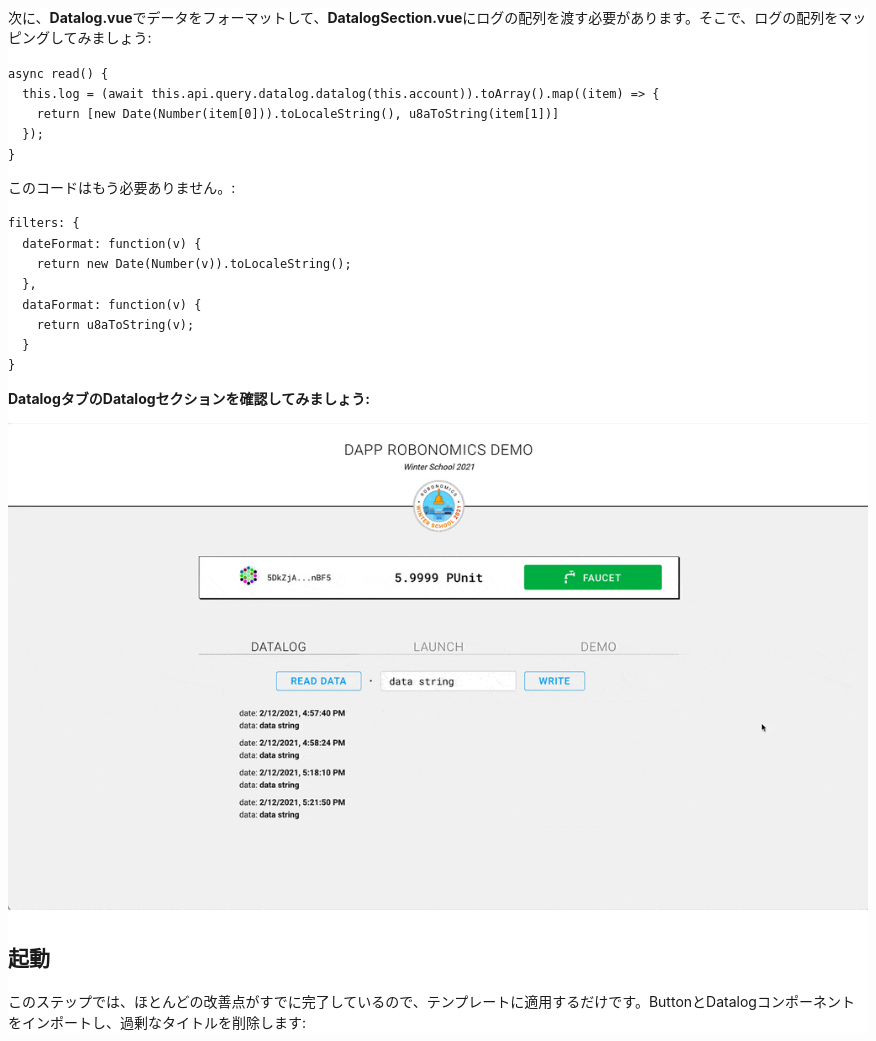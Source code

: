 次に、**Datalog.vue**でデータをフォーマットして、**DatalogSection.vue**にログの配列を渡す必要があります。そこで、ログの配列をマッピングしてみましょう:
```JS
async read() {
  this.log = (await this.api.query.datalog.datalog(this.account)).toArray().map((item) => {
    return [new Date(Number(item[0])).toLocaleString(), u8aToString(item[1])]
  });
}
```

このコードはもう必要ありません。:
```JS
filters: {
  dateFormat: function(v) {
    return new Date(Number(v)).toLocaleString();
  },
  dataFormat: function(v) {
    return u8aToString(v);
  }
}
```

**DatalogタブのDatalogセクションを確認してみましょう:**


<img alt="Dappインターフェース変更ステップ13" src="../images/build-dapp-interface/dapp-13.gif" />

## 起動

このステップでは、ほとんどの改善点がすでに完了しているので、テンプレートに適用するだけです。ButtonとDatalogコンポーネントをインポートし、過剰なタイトルを削除します:
